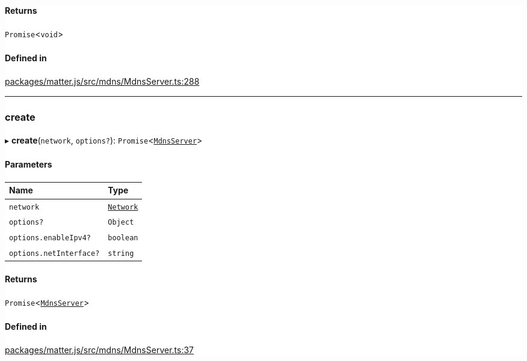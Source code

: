 #### Returns

`Promise`\<`void`\>

#### Defined in

[packages/matter.js/src/mdns/MdnsServer.ts:288](https://github.com/project-chip/matter.js/blob/0c058ae17fdba4c0b89b8b13c309011d51782299/packages/matter.js/src/mdns/MdnsServer.ts#L288)

___

### create

▸ **create**(`network`, `options?`): `Promise`\<[`MdnsServer`](mdns_export.MdnsServer.md)\>

#### Parameters

| Name | Type |
| :------ | :------ |
| `network` | [`Network`](net_export.Network.md) |
| `options?` | `Object` |
| `options.enableIpv4?` | `boolean` |
| `options.netInterface?` | `string` |

#### Returns

`Promise`\<[`MdnsServer`](mdns_export.MdnsServer.md)\>

#### Defined in

[packages/matter.js/src/mdns/MdnsServer.ts:37](https://github.com/project-chip/matter.js/blob/0c058ae17fdba4c0b89b8b13c309011d51782299/packages/matter.js/src/mdns/MdnsServer.ts#L37)
